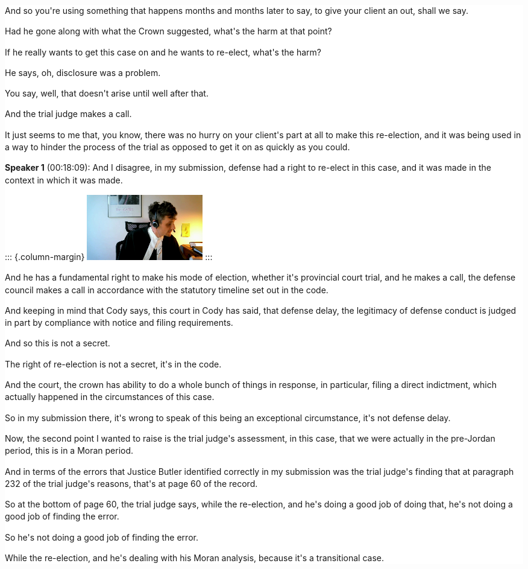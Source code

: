 And so you're using something that happens months and months later to say, to give your client an out, shall we say.

Had he gone along with what the Crown suggested, what's the harm at that point?

If he really wants to get this case on and he wants to re-elect, what's the harm?

He says, oh, disclosure was a problem.

You say, well, that doesn't arise until well after that.

And the trial judge makes a call.

It just seems to me that, you know, there was no hurry on your client's part at all to make this re-election, and it was being used in a way to hinder the process of the trial as opposed to get it on as quickly as you could.

**Speaker 1** (00:18:09): And I disagree, in my submission, defense had a right to re-elect in this case, and it was made in the context in which it was made.

::: {.column-margin}
![](1367.png)
:::

And he has a fundamental right to make his mode of election, whether it's provincial court trial, and he makes a call, the defense council makes a call in accordance with the statutory timeline set out in the code.

And keeping in mind that Cody says, this court in Cody has said, that defense delay, the legitimacy of defense conduct is judged in part by compliance with notice and filing requirements.

And so this is not a secret.

The right of re-election is not a secret, it's in the code.

And the court, the crown has ability to do a whole bunch of things in response, in particular, filing a direct indictment, which actually happened in the circumstances of this case.

So in my submission there, it's wrong to speak of this being an exceptional circumstance, it's not defense delay.

Now, the second point I wanted to raise is the trial judge's assessment, in this case, that we were actually in the pre-Jordan period, this is in a Moran period.

And in terms of the errors that Justice Butler identified correctly in my submission was the trial judge's finding that at paragraph 232 of the trial judge's reasons, that's at page 60 of the record.

So at the bottom of page 60, the trial judge says, while the re-election, and he's doing a good job of doing that, he's not doing a good job of finding the error.

So he's not doing a good job of finding the error.

While the re-election, and he's dealing with his Moran analysis, because it's a transitional case.
